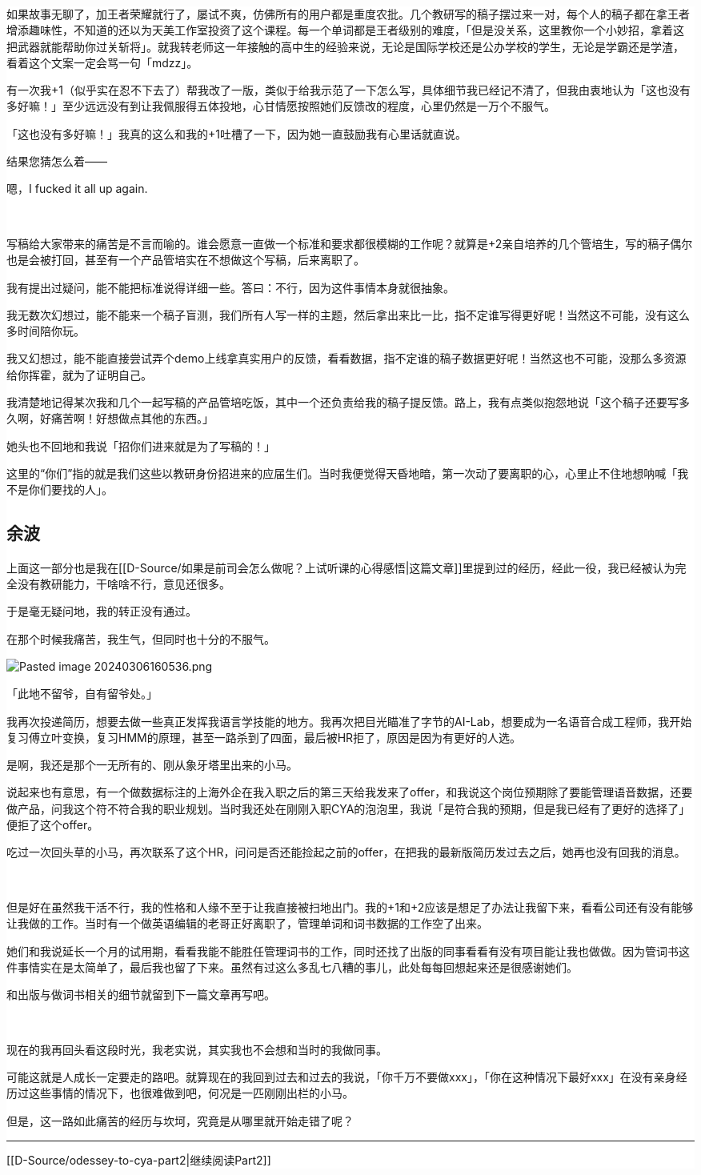 如果故事无聊了，加王者荣耀就行了，屡试不爽，仿佛所有的用户都是重度农批。几个教研写的稿子摆过来一对，每个人的稿子都在拿王者增添趣味性，不知道的还以为天美工作室投资了这个课程。每一个单词都是王者级别的难度，「但是没关系，这里教你一个小妙招，拿着这把武器就能帮助你过关斩将」。就我转老师这一年接触的高中生的经验来说，无论是国际学校还是公办学校的学生，无论是学霸还是学渣，看着这个文案一定会骂一句「mdzz」。

有一次我+1（似乎实在忍不下去了）帮我改了一版，类似于给我示范了一下怎么写，具体细节我已经记不清了，但我由衷地认为「这也没有多好嘛！」至少远远没有到让我佩服得五体投地，心甘情愿按照她们反馈改的程度，心里仍然是一万个不服气。

「这也没有多好嘛！」我真的这么和我的+1吐槽了一下，因为她一直鼓励我有心里话就直说。

结果您猜怎么着——

嗯，I fucked it all up again.

&nbsp;

写稿给大家带来的痛苦是不言而喻的。谁会愿意一直做一个标准和要求都很模糊的工作呢？就算是+2亲自培养的几个管培生，写的稿子偶尔也是会被打回，甚至有一个产品管培实在不想做这个写稿，后来离职了。

我有提出过疑问，能不能把标准说得详细一些。答曰：不行，因为这件事情本身就很抽象。

我无数次幻想过，能不能来一个稿子盲测，我们所有人写一样的主题，然后拿出来比一比，指不定谁写得更好呢！当然这不可能，没有这么多时间陪你玩。

我又幻想过，能不能直接尝试弄个demo上线拿真实用户的反馈，看看数据，指不定谁的稿子数据更好呢！当然这也不可能，没那么多资源给你挥霍，就为了证明自己。

我清楚地记得某次我和几个一起写稿的产品管培吃饭，其中一个还负责给我的稿子提反馈。路上，我有点类似抱怨地说「这个稿子还要写多久啊，好痛苦啊！好想做点其他的东西。」

她头也不回地和我说「招你们进来就是为了写稿的！」

这里的“你们”指的就是我们这些以教研身份招进来的应届生们。当时我便觉得天昏地暗，第一次动了要离职的心，心里止不住地想呐喊「我不是你们要找的人」。



## 余波

上面这一部分也是我在[[D-Source/如果是前司会怎么做呢？上试听课的心得感悟\|这篇文章]]里提到过的经历，经此一役，我已经被认为完全没有教研能力，干啥啥不行，意见还很多。

于是毫无疑问地，我的转正没有通过。

在那个时候我痛苦，我生气，但同时也十分的不服气。

![Pasted image 20240306160536.png](/img/user/B-Attachment/Pasted%20image%2020240306160536.png)

「此地不留爷，自有留爷处。」

我再次投递简历，想要去做一些真正发挥我语言学技能的地方。我再次把目光瞄准了字节的AI-Lab，想要成为一名语音合成工程师，我开始复习傅立叶变换，复习HMM的原理，甚至一路杀到了四面，最后被HR拒了，原因是因为有更好的人选。

是啊，我还是那个一无所有的、刚从象牙塔里出来的小马。

说起来也有意思，有一个做数据标注的上海外企在我入职之后的第三天给我发来了offer，和我说这个岗位预期除了要能管理语音数据，还要做产品，问我这个符不符合我的职业规划。当时我还处在刚刚入职CYA的泡泡里，我说「是符合我的预期，但是我已经有了更好的选择了」便拒了这个offer。

吃过一次回头草的小马，再次联系了这个HR，问问是否还能捡起之前的offer，在把我的最新版简历发过去之后，她再也没有回我的消息。

&nbsp;


但是好在虽然我干活不行，我的性格和人缘不至于让我直接被扫地出门。我的+1和+2应该是想足了办法让我留下来，看看公司还有没有能够让我做的工作。当时有一个做英语编辑的老哥正好离职了，管理单词和词书数据的工作空了出来。

她们和我说延长一个月的试用期，看看我能不能胜任管理词书的工作，同时还找了出版的同事看看有没有项目能让我也做做。因为管词书这件事情实在是太简单了，最后我也留了下来。虽然有过这么多乱七八糟的事儿，此处每每回想起来还是很感谢她们。

和出版与做词书相关的细节就留到下一篇文章再写吧。


&nbsp;


现在的我再回头看这段时光，我老实说，其实我也不会想和当时的我做同事。

可能这就是人成长一定要走的路吧。就算现在的我回到过去和过去的我说，「你千万不要做xxx」，「你在这种情况下最好xxx」在没有亲身经历过这些事情的情况下，也很难做到吧，何况是一匹刚刚出栏的小马。

但是，这一路如此痛苦的经历与坎坷，究竟是从哪里就开始走错了呢？

---
[[D-Source/odessey-to-cya-part2\|继续阅读Part2]]



